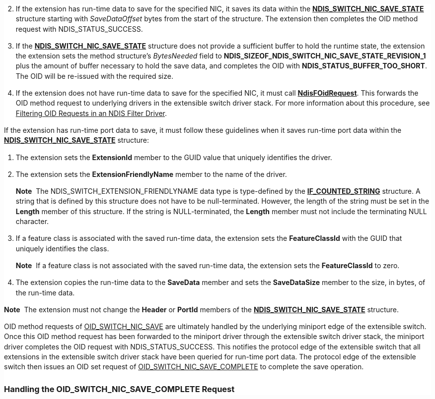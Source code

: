 2.  If the extension has run-time data to save for the specified NIC, it saves its data within the [**NDIS\_SWITCH\_NIC\_SAVE\_STATE**](https://docs.microsoft.com/windows-hardware/drivers/ddi/content/ntddndis/ns-ntddndis-_ndis_switch_nic_save_state) structure starting with *SaveDataOffset* bytes from the start of the structure. The extension then completes the OID method request with NDIS\_STATUS\_SUCCESS.

3.  If the [**NDIS\_SWITCH\_NIC\_SAVE\_STATE**](https://docs.microsoft.com/windows-hardware/drivers/ddi/content/ntddndis/ns-ntddndis-_ndis_switch_nic_save_state) structure does not provide a sufficient buffer to hold the runtime state, the extension the extension sets the method structure’s *BytesNeeded* field to **NDIS\_SIZEOF\_NDIS\_SWITCH\_NIC\_SAVE\_STATE\_REVISION\_1** plus the amount of buffer necessary to hold the save data, and completes the OID with **NDIS\_STATUS\_BUFFER\_TOO\_SHORT**. The OID will be re-issued with the required size.

4.  If the extension does not have run-time data to save for the specified NIC, it must call [**NdisFOidRequest**](https://docs.microsoft.com/windows-hardware/drivers/ddi/content/ndis/nf-ndis-ndisfoidrequest). This forwards the OID method request to underlying drivers in the extensible switch driver stack. For more information about this procedure, see [Filtering OID Requests in an NDIS Filter Driver](filtering-oid-requests-in-an-ndis-filter-driver.md).

If the extension has run-time port data to save, it must follow these guidelines when it saves run-time port data within the [**NDIS\_SWITCH\_NIC\_SAVE\_STATE**](https://docs.microsoft.com/windows-hardware/drivers/ddi/content/ntddndis/ns-ntddndis-_ndis_switch_nic_save_state) structure:

1.  The extension sets the **ExtensionId** member to the GUID value that uniquely identifies the driver.
2.  The extension sets the **ExtensionFriendlyName** member to the name of the driver.

    **Note**  The NDIS\_SWITCH\_EXTENSION\_FRIENDLYNAME data type is type-defined by the [**IF\_COUNTED\_STRING**](https://docs.microsoft.com/windows/desktop/api/ifdef/ns-ifdef-_if_counted_string_lh) structure. A string that is defined by this structure does not have to be null-terminated. However, the length of the string must be set in the **Length** member of this structure. If the string is NULL-terminated, the **Length** member must not include the terminating NULL character.     

3.  If a feature class is associated with the saved run-time data, the extension sets the **FeatureClassId** with the GUID that uniquely identifies the class.

    **Note**  If a feature class is not associated with the saved run-time data, the extension sets the **FeatureClassId** to zero.     

4.  The extension copies the run-time data to the **SaveData** member and sets the **SaveDataSize** member to the size, in bytes, of the run-time data.

**Note**  The extension must not change the **Header** or **PortId** members of the [**NDIS\_SWITCH\_NIC\_SAVE\_STATE**](https://docs.microsoft.com/windows-hardware/drivers/ddi/content/ntddndis/ns-ntddndis-_ndis_switch_nic_save_state) structure. 

OID method requests of [OID\_SWITCH\_NIC\_SAVE](https://docs.microsoft.com/windows-hardware/drivers/network/oid-switch-nic-save) are ultimately handled by the underlying miniport edge of the extensible switch. Once this OID method request has been forwarded to the miniport driver through the extensible switch driver stack, the miniport driver completes the OID request with NDIS\_STATUS\_SUCCESS. This notifies the protocol edge of the extensible switch that all extensions in the extensible switch driver stack have been queried for run-time port data. The protocol edge of the extensible switch then issues an OID set request of [OID\_SWITCH\_NIC\_SAVE\_COMPLETE](https://docs.microsoft.com/windows-hardware/drivers/network/oid-switch-nic-save-complete) to complete the save operation.

### Handling the OID\_SWITCH\_NIC\_SAVE\_COMPLETE Request

